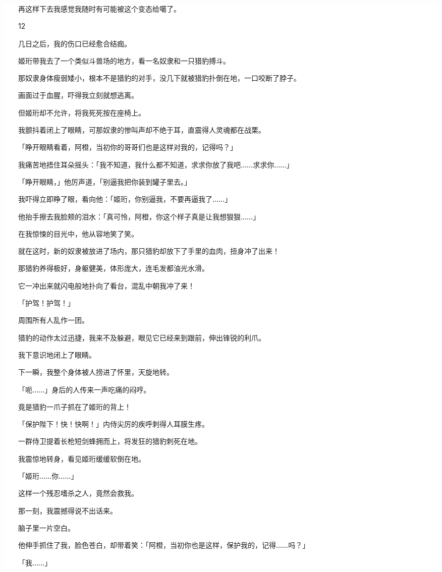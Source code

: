 &emsp;&emsp;再这样下去我感觉我随时有可能被这个变态给噶了。  
  
&emsp;&emsp;12  
  
&emsp;&emsp;几日之后，我的伤口已经愈合结痂。  
  
&emsp;&emsp;姬珩带我去了一个类似斗兽场的地方，看一名奴隶和一只猎豹搏斗。  
  
&emsp;&emsp;那奴隶身体瘦弱矮小，根本不是猎豹的对手，没几下就被猎豹扑倒在地，一口咬断了脖子。  
  
&emsp;&emsp;画面过于血腥，吓得我立刻就想逃离。  
  
&emsp;&emsp;但姬珩却不允许，将我死死按在座椅上。  
  
&emsp;&emsp;我颤抖着闭上了眼睛，可那奴隶的惨叫声却不绝于耳，直震得人灵魂都在战栗。  
  
&emsp;&emsp;「睁开眼睛看着，阿橙，当初你的哥哥们也是这样对我的，记得吗？」  
  
&emsp;&emsp;我痛苦地捂住耳朵摇头：「我不知道，我什么都不知道，求求你放了我吧……求求你……」  
  
&emsp;&emsp;「睁开眼睛，」他厉声道，「别逼我把你装到罐子里去。」  
  
&emsp;&emsp;我吓得立即睁了眼，看向他：「姬珩，你别逼我，不要再逼我了……」  
  
&emsp;&emsp;他抬手擦去我脸颊的泪水：「真可怜，阿橙，你这个样子真是让我想狠狠……」  
  
&emsp;&emsp;在我惊悚的目光中，他从容地笑了笑。  
  
&emsp;&emsp;就在这时，新的奴隶被放进了场内，那只猎豹却放下了手里的血肉，扭身冲了出来！  
  
&emsp;&emsp;那猎豹养得极好，身躯健美，体形庞大，连毛发都油光水滑。  
  
&emsp;&emsp;它一冲出来就闪电般地扑向了看台，混乱中朝我冲了来！  
  
&emsp;&emsp;「护驾！护驾！」  
  
&emsp;&emsp;周围所有人乱作一团。  
  
&emsp;&emsp;猎豹的动作太过迅捷，我来不及躲避，眼见它已经来到跟前，伸出锋锐的利爪。  
  
&emsp;&emsp;我下意识地闭上了眼睛。  
  
&emsp;&emsp;下一瞬，我整个身体被人捞进了怀里，天旋地转。  
  
&emsp;&emsp;「呃……」身后的人传来一声吃痛的闷哼。  
  
&emsp;&emsp;竟是猎豹一爪子抓在了姬珩的背上！  
  
&emsp;&emsp;「保护陛下！快！快啊！」内侍尖厉的疾呼刺得人耳膜生疼。  
  
&emsp;&emsp;一群侍卫提着长枪短剑蜂拥而上，将发狂的猎豹刺死在地。  
  
&emsp;&emsp;我震惊地转身，看见姬珩缓缓软倒在地。  
  
&emsp;&emsp;「姬珩……你……」  
  
&emsp;&emsp;这样一个残忍嗜杀之人，竟然会救我。  
  
&emsp;&emsp;那一刻，我震撼得说不出话来。  
  
&emsp;&emsp;脑子里一片空白。  
  
&emsp;&emsp;他伸手抓住了我，脸色苍白，却带着笑：「阿橙，当初你也是这样，保护我的，记得……吗？」  
  
&emsp;&emsp;「我……」  
  